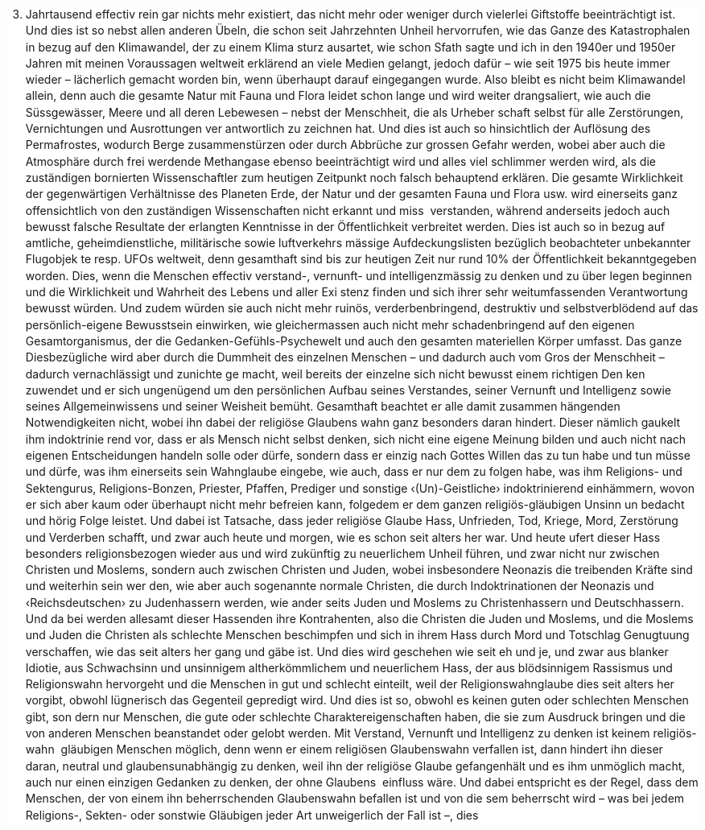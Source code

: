 3. Jahrtausend effectiv rein gar nichts mehr existiert, das nicht mehr oder weniger durch vielerlei Giftstoffe beeinträchtigt ist. Und dies ist so nebst allen anderen Übeln, die schon seit Jahrzehnten Unheil hervorrufen, wie das Ganze des Katastrophalen in bezug auf den Klimawandel, der zu einem Klima­ sturz ausartet, wie schon Sfath sagte und ich in den 1940er und 1950er Jahren mit meinen Voraussagen weltweit erklärend an viele Medien gelangt, jedoch dafür – wie seit 1975 bis heute immer wieder – lächerlich gemacht worden bin, wenn überhaupt darauf eingegangen wurde. Also bleibt es nicht beim Klimawandel allein, denn auch die gesamte Natur mit Fauna und Flora leidet schon lange und wird weiter drangsaliert, wie auch die Süssgewässer, Meere und all deren Lebewesen – nebst der Menschheit, die als Urheber­ schaft selbst für alle Zerstörungen, Vernichtungen und Ausrottungen ver­ antwortlich zu zeichnen hat. Und dies ist auch so hinsichtlich der Auflösung des Permafrostes, wodurch Berge zusammenstürzen oder durch Abbrüche zur grossen Gefahr werden, wobei aber auch die Atmosphäre durch frei­ werdende Methangase ebenso beeinträchtigt wird und alles viel schlimmer werden wird, als die zuständigen bornierten Wissenschaftler zum heutigen Zeitpunkt noch falsch behauptend erklären. Die gesamte Wirklichkeit der gegenwärtigen Verhältnisse des Planeten Erde, der Natur und der gesamten Fauna und Flora usw. wird einerseits ganz offensichtlich von den zuständigen Wissenschaften nicht erkannt und miss ­ verstanden, während anderseits jedoch auch bewusst falsche Resultate der erlangten Kenntnisse in der Öffentlichkeit verbreitet werden. Dies ist auch so in bezug auf amtliche, geheimdienstliche, militärische sowie luftverkehrs­ mässige Aufdeckungslisten bezüglich beobachteter unbekannter Flugobjek­ te resp. UFOs weltweit, denn gesamthaft sind bis zur heutigen Zeit nur rund 10% der Öffentlichkeit bekanntgegeben worden. Dies, wenn die Menschen effectiv verstand-, vernunft- und intelligenzmässig zu denken und zu über­ legen beginnen und die Wirklichkeit und Wahrheit des Lebens und aller Exi­ stenz finden und sich ihrer sehr weitumfassenden Verantwortung bewusst würden. Und zudem würden sie auch nicht mehr ruinös, verderbenbringend, destruktiv und selbstverblödend auf das persönlich-eigene Bewusstsein einwirken, wie gleichermassen auch nicht mehr schadenbringend auf den eigenen Gesamtorganismus, der die Gedanken-Gefühls-Psychewelt und auch den gesamten materiellen Körper umfasst. Das ganze Diesbezügliche wird aber durch die Dummheit des einzelnen Menschen – und dadurch auch vom Gros der Menschheit – dadurch vernachlässigt und zunichte ge­ macht, weil bereits der einzelne sich nicht bewusst einem richtigen Den­ ken zuwendet und er sich ungenügend um den persönlichen Aufbau seines Verstandes, seiner Vernunft und Intelligenz sowie seines Allgemeinwissens und seiner Weisheit bemüht. Gesamthaft beachtet er alle damit zusammen­ hängenden Notwendigkeiten nicht, wobei ihn dabei der religiöse Glaubens­ wahn ganz besonders daran hindert. Dieser nämlich gaukelt ihm indoktrinie­ rend vor, dass er als Mensch nicht selbst denken, sich nicht eine eigene Meinung bilden und auch nicht nach eigenen Entscheidungen handeln solle oder dürfe, sondern dass er einzig nach Gottes Willen das zu tun habe und tun müsse und dürfe, was ihm einerseits sein Wahnglaube eingebe, wie auch, dass er nur dem zu folgen habe, was ihm Religions- und Sektengurus, Religions-Bonzen, Priester, Pfaffen, Prediger und sonstige ‹(Un)-Geistliche› indoktrinierend einhämmern, wovon er sich aber kaum oder überhaupt nicht mehr befreien kann, folgedem er dem ganzen religiös-gläubigen Unsinn un­ bedacht und hörig Folge leistet. Und dabei ist Tatsache, dass jeder religiöse Glaube Hass, Unfrieden, Tod, Kriege, Mord, Zerstörung und Verderben schafft, und zwar auch heute und morgen, wie es schon seit alters her war. Und heute ufert dieser Hass besonders religionsbezogen wieder aus und wird zukünftig zu neuerlichem Unheil führen, und zwar nicht nur zwischen Christen und Moslems, sondern auch zwischen Christen und Juden, wobei insbesondere Neonazis die treibenden Kräfte sind und weiterhin sein wer­ den, wie aber auch sogenannte normale Christen, die durch Indoktrinationen der Neonazis und ‹Reichsdeutschen› zu Judenhassern werden, wie ander­ seits Juden und Moslems zu Christenhassern und Deutschhassern. Und da­ bei werden allesamt dieser Hassenden ihre Kontrahenten, also die Christen die Juden und Moslems, und die Moslems und Juden die Christen als schlechte Menschen beschimpfen und sich in ihrem Hass durch Mord und Totschlag Genugtuung verschaffen, wie das seit alters her gang und gäbe ist. Und dies wird geschehen wie seit eh und je, und zwar aus blanker Idiotie, aus Schwachsinn und unsinnigem altherkömmlichem und neuerlichem Hass, der aus blödsinnigem Rassismus und Religionswahn hervorgeht und die Menschen in gut und schlecht einteilt, weil der Religionswahnglaube dies seit alters her vorgibt, obwohl lügnerisch das Gegenteil gepredigt wird. Und dies ist so, obwohl es keinen guten oder schlechten Menschen gibt, son­ dern nur Menschen, die gute oder schlechte Charaktereigenschaften haben, die sie zum Ausdruck bringen und die von anderen Menschen beanstandet oder gelobt werden. Mit Verstand, Vernunft und Intelligenz zu denken ist keinem religiös-wahn ­ gläubigen Menschen möglich, denn wenn er einem religiösen Glaubenswahn verfallen ist, dann hindert ihn dieser daran, neutral und glaubensunabhängig zu denken, weil ihn der religiöse Glaube gefangenhält und es ihm unmöglich macht, auch nur einen einzigen Gedanken zu denken, der ohne Glaubens ­ einfluss wäre. Und dabei entspricht es der Regel, dass dem Menschen, der von einem ihn beherrschenden Glaubenswahn befallen ist und von die­ sem beherrscht wird – was bei jedem Religions-, Sekten- oder sonstwie Gläubigen jeder Art unweigerlich der Fall ist –, dies